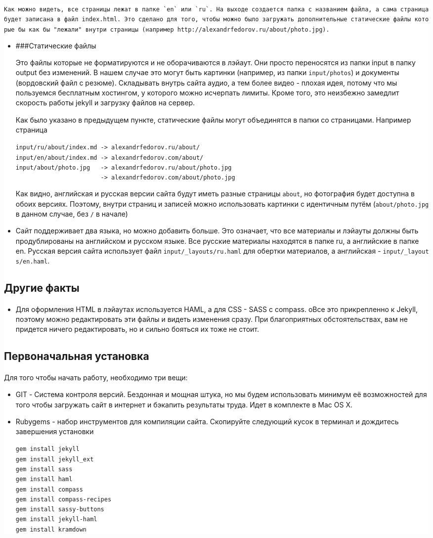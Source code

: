     Как можно видеть, все страницы лежат в папке `en` или `ru`. На выходе создается папка с названием файла, а сама страница будет записана в файл index.html. Это сделано для того, чтобы можно было загружать дополнительные статические файлы которые бы как бы "лежали" внутри страницы (например http://alexandrfedorov.ru/about/photo.jpg).

  * ###Статические файлы
    
    Это файлы которые не форматируются и не оборачиваются в лэйаут. Они просто переносятся из папки input в папку output без изменений. В нашем случае это могут быть картинки (например, из папки `input/photos`) и документы (вордовский файл с резюме). Складывать внутрь сайта аудио, а тем более видео - плохая идея, потому что мы пользуемся бесплатным хостингом, у которого можно исчерпать лимиты. Кроме того, это неизбежно замедлит скорость работы jekyll и загрузку файлов на сервер.

    Как было указано в предыдущем пункте, статические файлы могут объединятся в папки со страницами. Например страница

        input/ru/about/index.md -> alexandrfedorov.ru/about/
        input/en/about/index.md -> alexandrfedorov.com/about/
        input/about/photo.jpg   -> alexandrfedorov.ru/about/photo.jpg
                                -> alexandrfedorov.com/about/photo.jpg

    Как видно, английская и русская версии сайта будут иметь разные страницы `about`, но фотография будет доступна в обоих версиях. Поэтому, внутри страниц и записей можно использовать картинки с идентичным путём (`about/photo.jpg` в данном случае, без `/` в начале) 





* Сайт поддерживает два языка, но можно добавить больше. Это означает, что все материалы и лэйауты должны быть продублированы на английском и русском языке. Все русские материалы находятся в папке ru, а английские в папке en. Русская версия сайта использует файл `input/_layouts/ru.haml` для обертки материалов, а английская - `input/_layouts/en.haml`. 

## Другие факты

* Для оформления HTML в лэйаутах используется HAML, а для CSS - SASS с compass. оВсе это прикрепленно к Jekyll, поэтому можно редактировать эти файлы и видеть изменения сразу. При благоприятных обстоятельствах, вам не придется ничего редактировать, но и сильно бояться их тоже не стоит.


## Первоначальная установка
Для того чтобы начать работу, необходимо три вещи:

* GIT - Система контроля версий. Бездонная и мощная штука, но мы будем использовать минимум её возможностей для того чтобы загружать сайт в интернет и бэкапить результаты труда. Идет в комплекте в Mac OS X.

* Rubygems - набор инструментов для компиляции сайта. Скопируйте следующий кусок в терминал и дождитесь завершения установки

      gem install jekyll
      gem install jekyll_ext
      gem install sass
      gem install haml
      gem install compass
      gem install compass-recipes
      gem install sassy-buttons
      gem install jekyll-haml
      gem install kramdown
